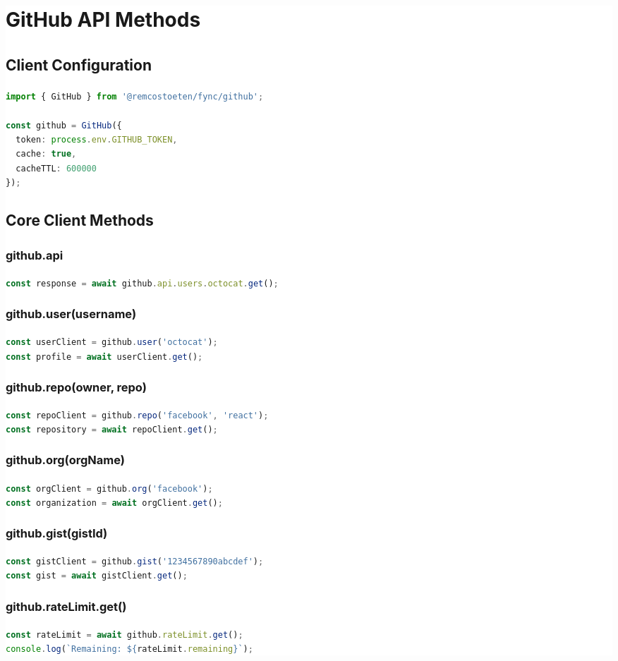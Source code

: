 # GitHub API Methods

## Client Configuration

```typescript
import { GitHub } from '@remcostoeten/fync/github';

const github = GitHub({ 
  token: process.env.GITHUB_TOKEN,
  cache: true,
  cacheTTL: 600000
});
```

## Core Client Methods

### github.api
```typescript
const response = await github.api.users.octocat.get();
```

### github.user(username)
```typescript
const userClient = github.user('octocat');
const profile = await userClient.get();
```

### github.repo(owner, repo)
```typescript
const repoClient = github.repo('facebook', 'react');
const repository = await repoClient.get();
```

### github.org(orgName)
```typescript
const orgClient = github.org('facebook');
const organization = await orgClient.get();
```

### github.gist(gistId)
```typescript
const gistClient = github.gist('1234567890abcdef');
const gist = await gistClient.get();
```

### github.rateLimit.get()
```typescript
const rateLimit = await github.rateLimit.get();
console.log(`Remaining: ${rateLimit.remaining}`);
```
